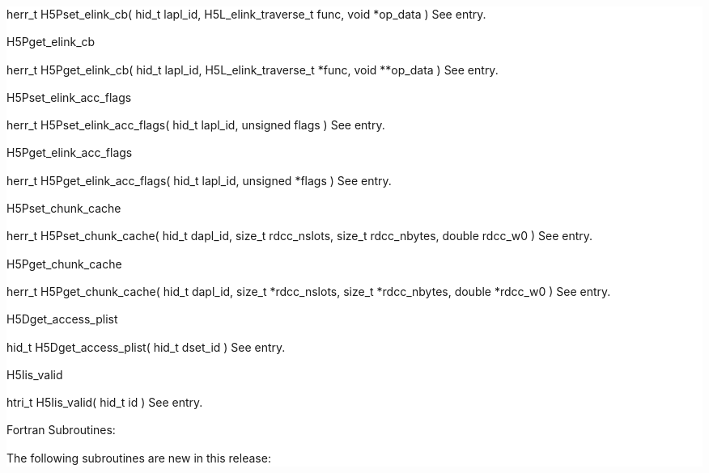 
herr_t H5Pset_elink_cb( hid_t lapl_id, H5L_elink_traverse_t func, void \*op_data )
See entry.

    

H5Pget_elink_cb     

    

herr_t H5Pget_elink_cb( hid_t lapl_id, H5L_elink_traverse_t \*func, void \*\*op_data )
See entry.

    

H5Pset_elink_acc_flags     

    

herr_t H5Pset_elink_acc_flags( hid_t lapl_id, unsigned flags )
See entry.

    

H5Pget_elink_acc_flags     

    

herr_t H5Pget_elink_acc_flags( hid_t lapl_id, unsigned \*flags )
See entry.

    

H5Pset_chunk_cache     

    

herr_t H5Pset_chunk_cache( hid_t dapl_id, size_t rdcc_nslots, size_t rdcc_nbytes, double rdcc_w0 )
See entry.

    

H5Pget_chunk_cache     

    

herr_t H5Pget_chunk_cache( hid_t dapl_id, size_t \*rdcc_nslots, size_t \*rdcc_nbytes, double \*rdcc_w0 )
See entry.

    

H5Dget_access_plist     

    

hid_t H5Dget_access_plist( hid_t dset_id )
See entry.

    

H5Iis_valid     

    

htri_t H5Iis_valid( hid_t id )
See entry.

Fortran Subroutines:

The following subroutines are new in this release:
